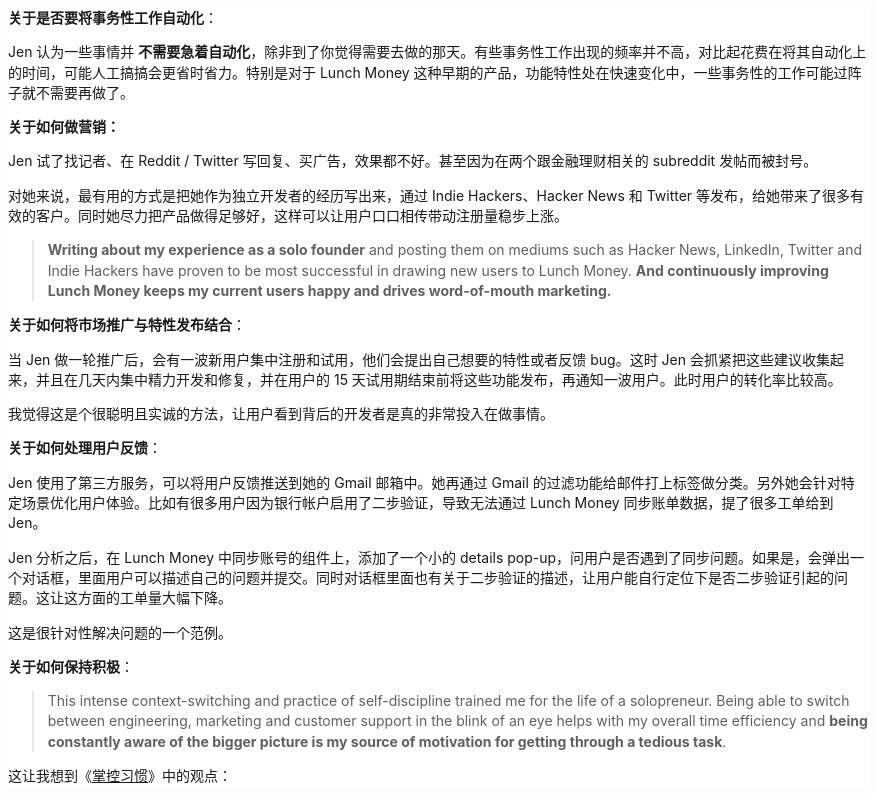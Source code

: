 </div>

<div class="content-box" markdown="1">

**关于是否要将事务性工作自动化**：

Jen 认为一些事情并 **不需要急着自动化**，除非到了你觉得需要去做的那天。有些事务性工作出现的频率并不高，对比起花费在将其自动化上的时间，可能人工搞搞会更省时省力。特别是对于 Lunch Money 这种早期的产品，功能特性处在快速变化中，一些事务性的工作可能过阵子就不需要再做了。

</div>

<div class="content-box" markdown="1">

**关于如何做营销：**

Jen 试了找记者、在 Reddit / Twitter 写回复、买广告，效果都不好。甚至因为在两个跟金融理财相关的 subreddit 发帖而被封号。

对她来说，最有用的方式是把她作为独立开发者的经历写出来，通过 Indie Hackers、Hacker News 和 Twitter 等发布，给她带来了很多有效的客户。同时她尽力把产品做得足够好，这样可以让用户口口相传带动注册量稳步上涨。

> **Writing about my experience as a solo founder** and posting them on mediums such as Hacker News, LinkedIn, Twitter and Indie Hackers have proven to be most successful in drawing new users to Lunch Money. **And continuously improving Lunch Money keeps my current users happy and drives word-of-mouth marketing.**

</div>

<div class="content-box" markdown="1">

**关于如何将市场推广与特性发布结合**：

当 Jen 做一轮推广后，会有一波新用户集中注册和试用，他们会提出自己想要的特性或者反馈 bug。这时 Jen 会抓紧把这些建议收集起来，并且在几天内集中精力开发和修复，并在用户的 15 天试用期结束前将这些功能发布，再通知一波用户。此时用户的转化率比较高。

我觉得这是个很聪明且实诚的方法，让用户看到背后的开发者是真的非常投入在做事情。

</div>

<div class="content-box" markdown="1">

**关于如何处理用户反馈**：

Jen 使用了第三方服务，可以将用户反馈推送到她的 Gmail 邮箱中。她再通过 Gmail 的过滤功能给邮件打上标签做分类。另外她会针对特定场景优化用户体验。比如有很多用户因为银行帐户启用了二步验证，导致无法通过 Lunch Money 同步账单数据，提了很多工单给到 Jen。

Jen 分析之后，在 Lunch Money 中同步账号的组件上，添加了一个小的 details pop-up，问用户是否遇到了同步问题。如果是，会弹出一个对话框，里面用户可以描述自己的问题并提交。同时对话框里面也有关于二步验证的描述，让用户能自行定位下是否二步验证引起的问题。这让这方面的工单量大幅下降。

这是很针对性解决问题的一个范例。

</div>

<div class="content-box" markdown="1">

**关于如何保持积极**：

> This intense context-switching and practice of self-discipline trained me for the life of a solopreneur. Being able to switch between engineering, marketing and customer support in the blink of an eye helps with my overall time efficiency and **being constantly aware of the bigger picture is my source of motivation for getting through a tedious task**.

这让我想到《[掌控习惯][atomic-habbits-douban]》中的观点：


[the-interview]: https://www.indiehackers.com/podcast/150-jen-yip-of-lunch-money
[jen-yip-twitter]: https://twitter.com/lunchbag
[jen-yip-blog]: https://lunchbag.ca/
[lunch-money]: https://lunchmoney.app/
[atomic-habbits-douban]: https://book.douban.com/subject/34326931/
[failory-interview]: https://www.failory.com/interview/lunch-money